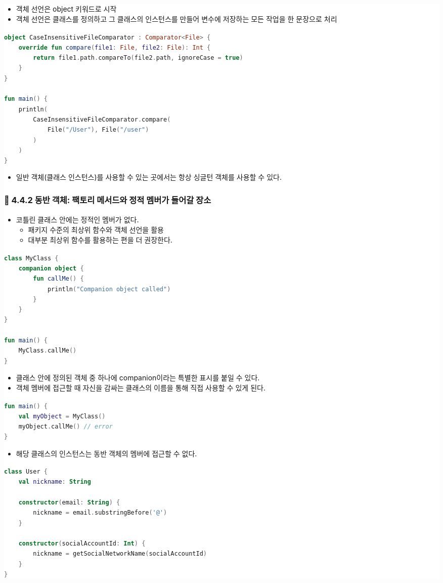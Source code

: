 - 객체 선언은 object 키워드로 시작
- 객체 선언은 클래스를 정의하고 그 클래스의 인스턴스를 만들어 변수에 저장하는 모든 작업을 한 문장으로 처리

```kotlin
object CaseInsensitiveFileComparator : Comparator<File> {
    override fun compare(file1: File, file2: File): Int {
        return file1.path.compareTo(file2.path, ignoreCase = true)
    }
}

fun main() {
    println(
        CaseInsensitiveFileComparator.compare(
            File("/User"), File("/user")
        )
    )
}
```

- 일반 객체(클래스 인스턴스)를 사용할 수 있는 곳에서는 항상 싱글턴 객체를 사용할 수 있다.

### 🔖 4.4.2 동반 객체: 팩토리 메서드와 정적 멤버가 들어갈 장소

- 코틀린 클래스 안에는 정적인 멤버가 없다.
  - 패키지 수준의 최상위 함수와 객체 선언을 활용
  - 대부분 최상위 함수를 활용하는 편을 더 권장한다.

```kotlin
class MyClass {
    companion object {
        fun callMe() {
            println("Companion object called")
        }
    }
}

fun main() {
    MyClass.callMe()
}
```

- 클래스 안에 정의된 객체 중 하나에 companion이라는 특별한 표시를 붙일 수 있다.
- 객체 멤버에 접근할 때 자신을 감싸는 클래스의 이름을 통해 직접 사용할 수 있게 된다.

```kotlin
fun main() {
    val myObject = MyClass()
    myObject.callMe() // error
}
```

- 해당 클래스의 인스턴스는 동반 객체의 멤버에 접근할 수 없다.

```kotlin
class User {
    val nickname: String
    
    constructor(email: String) {
        nickname = email.substringBefore('@')
    }
    
    constructor(socialAccountId: Int) {
        nickname = getSocialNetworkName(socialAccountId)
    }
}
```
